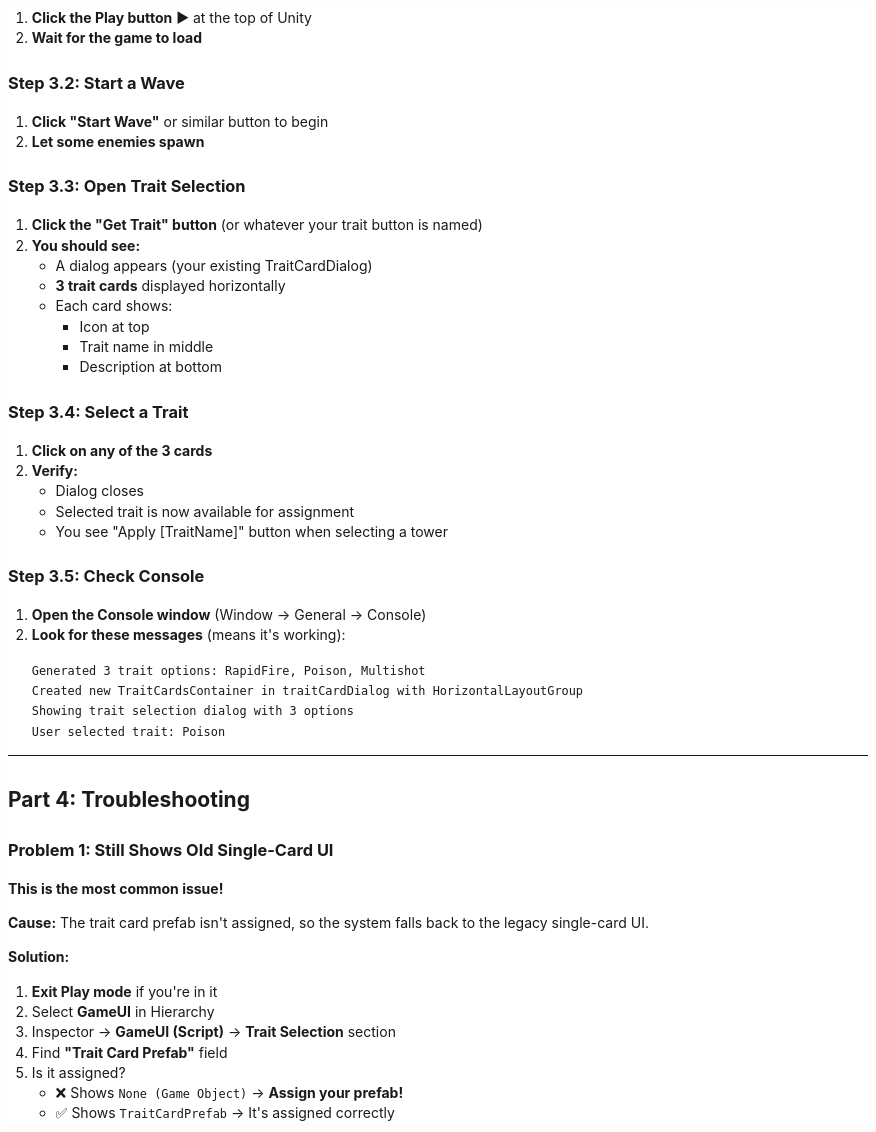 1. **Click the Play button** ▶️ at the top of Unity
2. **Wait for the game to load**

### Step 3.2: Start a Wave

1. **Click "Start Wave"** or similar button to begin
2. **Let some enemies spawn**

### Step 3.3: Open Trait Selection

1. **Click the "Get Trait" button** (or whatever your trait button is named)
2. **You should see:**
   - A dialog appears (your existing TraitCardDialog)
   - **3 trait cards** displayed horizontally
   - Each card shows:
     - Icon at top
     - Trait name in middle
     - Description at bottom

### Step 3.4: Select a Trait

1. **Click on any of the 3 cards**
2. **Verify:**
   - Dialog closes
   - Selected trait is now available for assignment
   - You see "Apply [TraitName]" button when selecting a tower

### Step 3.5: Check Console

1. **Open the Console window** (Window → General → Console)
2. **Look for these messages** (means it's working):
   ```
   Generated 3 trait options: RapidFire, Poison, Multishot
   Created new TraitCardsContainer in traitCardDialog with HorizontalLayoutGroup
   Showing trait selection dialog with 3 options
   User selected trait: Poison
   ```

---

## Part 4: Troubleshooting

### Problem 1: Still Shows Old Single-Card UI

**This is the most common issue!**

**Cause:** The trait card prefab isn't assigned, so the system falls back to the legacy single-card UI.

**Solution:**
1. **Exit Play mode** if you're in it
2. Select **GameUI** in Hierarchy
3. Inspector → **GameUI (Script)** → **Trait Selection** section
4. Find **"Trait Card Prefab"** field
5. Is it assigned? 
   - ❌ Shows `None (Game Object)` → **Assign your prefab!**
   - ✅ Shows `TraitCardPrefab` → It's assigned correctly
